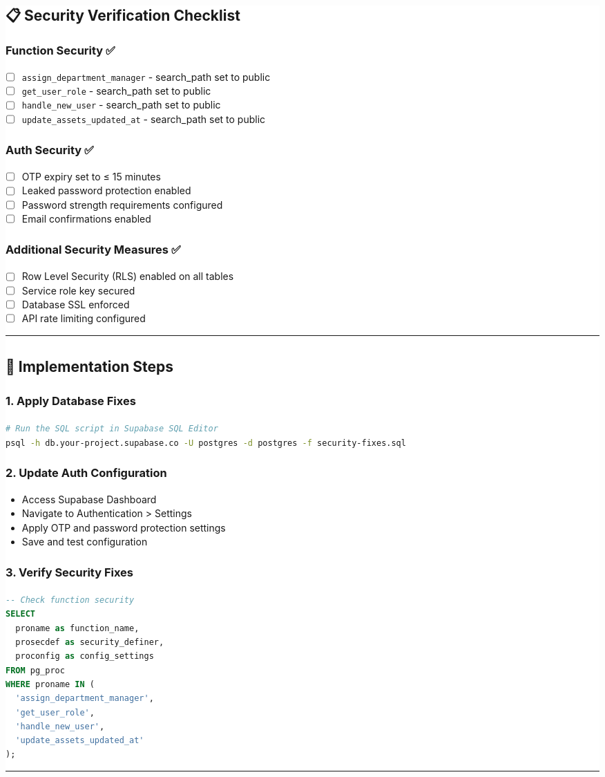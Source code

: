 
## 📋 **Security Verification Checklist**

### **Function Security** ✅

- [ ] `assign_department_manager` - search_path set to public
- [ ] `get_user_role` - search_path set to public
- [ ] `handle_new_user` - search_path set to public
- [ ] `update_assets_updated_at` - search_path set to public

### **Auth Security** ✅

- [ ] OTP expiry set to ≤ 15 minutes
- [ ] Leaked password protection enabled
- [ ] Password strength requirements configured
- [ ] Email confirmations enabled

### **Additional Security Measures** ✅

- [ ] Row Level Security (RLS) enabled on all tables
- [ ] Service role key secured
- [ ] Database SSL enforced
- [ ] API rate limiting configured

---

## 🚀 **Implementation Steps**

### **1. Apply Database Fixes**

```bash
# Run the SQL script in Supabase SQL Editor
psql -h db.your-project.supabase.co -U postgres -d postgres -f security-fixes.sql
```

### **2. Update Auth Configuration**

- Access Supabase Dashboard
- Navigate to Authentication > Settings
- Apply OTP and password protection settings
- Save and test configuration

### **3. Verify Security Fixes**

```sql
-- Check function security
SELECT
  proname as function_name,
  prosecdef as security_definer,
  proconfig as config_settings
FROM pg_proc
WHERE proname IN (
  'assign_department_manager',
  'get_user_role',
  'handle_new_user',
  'update_assets_updated_at'
);
```

---